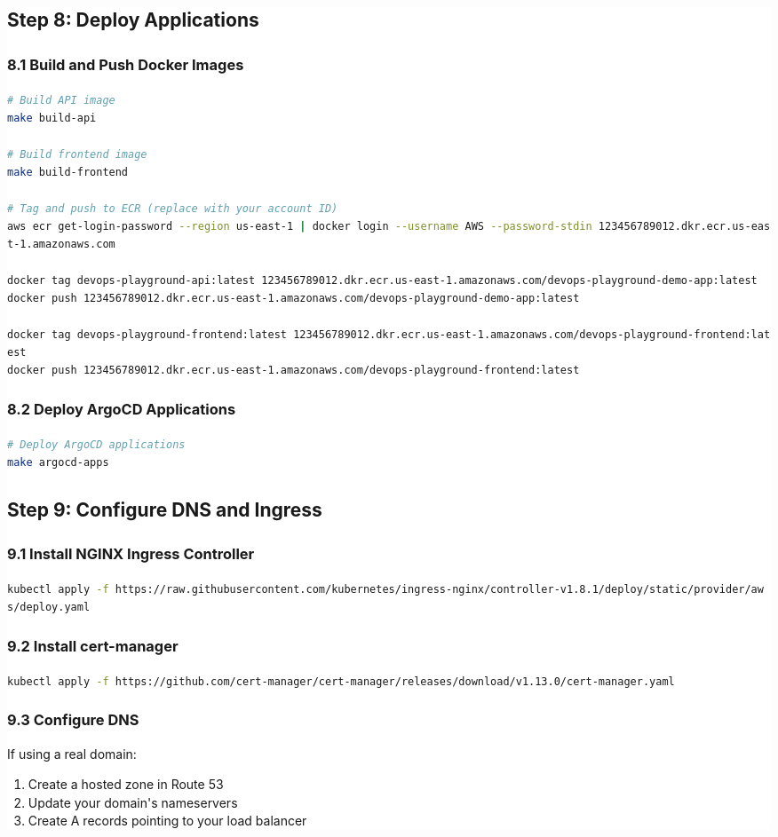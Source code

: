 ## Step 8: Deploy Applications

### 8.1 Build and Push Docker Images

```bash
# Build API image
make build-api

# Build frontend image
make build-frontend

# Tag and push to ECR (replace with your account ID)
aws ecr get-login-password --region us-east-1 | docker login --username AWS --password-stdin 123456789012.dkr.ecr.us-east-1.amazonaws.com

docker tag devops-playground-api:latest 123456789012.dkr.ecr.us-east-1.amazonaws.com/devops-playground-demo-app:latest
docker push 123456789012.dkr.ecr.us-east-1.amazonaws.com/devops-playground-demo-app:latest

docker tag devops-playground-frontend:latest 123456789012.dkr.ecr.us-east-1.amazonaws.com/devops-playground-frontend:latest
docker push 123456789012.dkr.ecr.us-east-1.amazonaws.com/devops-playground-frontend:latest
```

### 8.2 Deploy ArgoCD Applications

```bash
# Deploy ArgoCD applications
make argocd-apps
```

## Step 9: Configure DNS and Ingress

### 9.1 Install NGINX Ingress Controller

```bash
kubectl apply -f https://raw.githubusercontent.com/kubernetes/ingress-nginx/controller-v1.8.1/deploy/static/provider/aws/deploy.yaml
```

### 9.2 Install cert-manager

```bash
kubectl apply -f https://github.com/cert-manager/cert-manager/releases/download/v1.13.0/cert-manager.yaml
```

### 9.3 Configure DNS

If using a real domain:
1. Create a hosted zone in Route 53
2. Update your domain's nameservers
3. Create A records pointing to your load balancer

